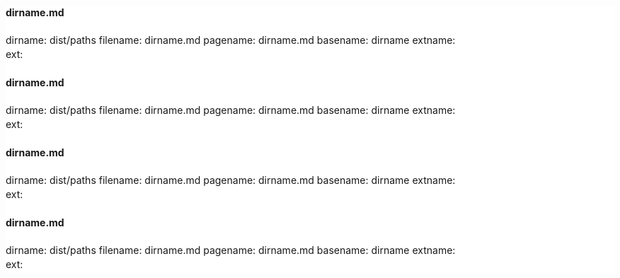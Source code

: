 #### dirname.md
dirname:       dist/paths
filename:      dirname.md
pagename:      dirname.md
basename:      dirname
extname:       
ext:           

#### dirname.md
dirname:       dist/paths
filename:      dirname.md
pagename:      dirname.md
basename:      dirname
extname:       
ext:           

#### dirname.md
dirname:       dist/paths
filename:      dirname.md
pagename:      dirname.md
basename:      dirname
extname:       
ext:           

#### dirname.md
dirname:       dist/paths
filename:      dirname.md
pagename:      dirname.md
basename:      dirname
extname:       
ext:           


